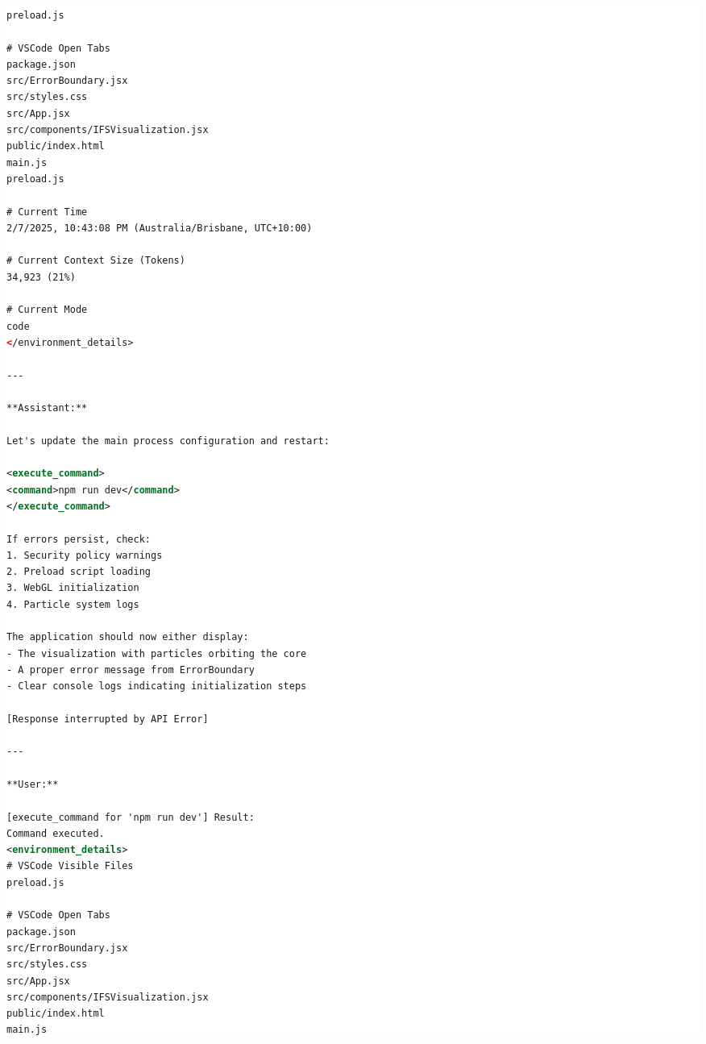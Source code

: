 ```xml
preload.js

# VSCode Open Tabs
package.json
src/ErrorBoundary.jsx
src/styles.css
src/App.jsx
src/components/IFSVisualization.jsx
public/index.html
main.js
preload.js

# Current Time
2/7/2025, 10:43:08 PM (Australia/Brisbane, UTC+10:00)

# Current Context Size (Tokens)
34,923 (21%)

# Current Mode
code
</environment_details>

---

**Assistant:**

Let's update the main process configuration and restart:

<execute_command>
<command>npm run dev</command>
</execute_command>

If errors persist, check:
1. Security policy warnings
2. Preload script loading
3. WebGL initialization
4. Particle system logs

The application should now either display:
- The visualization with particles orbiting the core
- A proper error message from ErrorBoundary
- Clear console logs indicating initialization steps

[Response interrupted by API Error]

---

**User:**

[execute_command for 'npm run dev'] Result:
Command executed.
<environment_details>
# VSCode Visible Files
preload.js

# VSCode Open Tabs
package.json
src/ErrorBoundary.jsx
src/styles.css
src/App.jsx
src/components/IFSVisualization.jsx
public/index.html
main.js
```